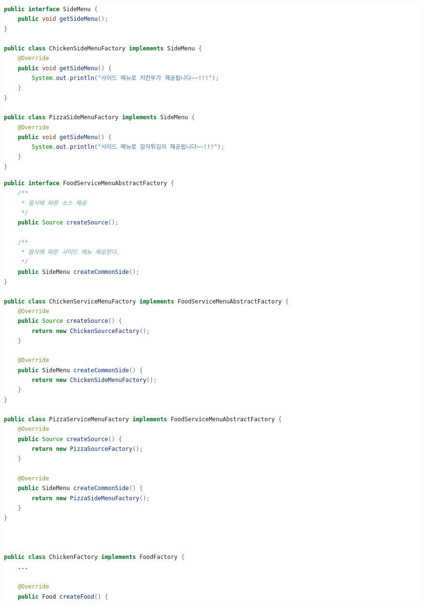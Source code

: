 
```java
public interface SideMenu {
    public void getSideMenu();
}

public class ChickenSideMenuFactory implements SideMenu {
    @Override
    public void getSideMenu() {
        System.out.println("사이드 메뉴로 치킨무가 제공됩니다~~!!!");
    }
}

public class PizzaSideMenuFactory implements SideMenu {
    @Override
    public void getSideMenu() {
        System.out.println("사이드 메뉴로 감자튀김이 제공됩니다~~!!!");
    }
}
```

```java
public interface FoodServiceMenuAbstractFactory {
    /**
     * 음식에 따른 소스 제공
     */
    public Source createSource();

    /**
     * 음식에 따른 사이드 메뉴 제공한다.
     */
    public SideMenu createCommonSide();
}

public class ChickenServiceMenuFactory implements FoodServiceMenuAbstractFactory {
    @Override
    public Source createSource() {
        return new ChickenSourceFactory();
    }

    @Override
    public SideMenu createCommonSide() {
        return new ChickenSideMenuFactory();
    }
}

public class PizzaServiceMenuFactory implements FoodServiceMenuAbstractFactory {
    @Override
    public Source createSource() {
        return new PizzaSourceFactory();
    }

    @Override
    public SideMenu createCommonSide() {
        return new PizzaSideMenuFactory();
    }
}



public class ChickenFactory implements FoodFactory {
    ...
    
    @Override
    public Food createFood() {
```